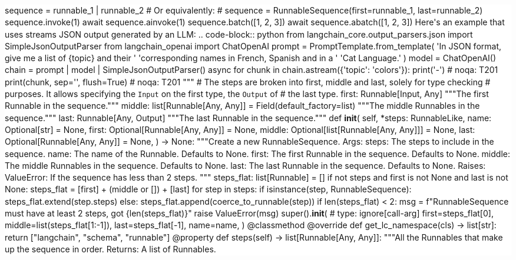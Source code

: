 sequence = runnable_1 | runnable_2                 # Or equivalently:                 # sequence = RunnableSequence(first=runnable_1, last=runnable_2)                 sequence.invoke(1)                 await sequence.ainvoke(1)                      sequence.batch([1, 2, 3])                 await sequence.abatch([1, 2, 3])              Here's an example that uses streams JSON output generated by an LLM:                  .. code-block:: python                      from langchain_core.output_parsers.json import SimpleJsonOutputParser                 from langchain_openai import ChatOpenAI                      prompt = PromptTemplate.from_template(                     'In JSON format, give me a list of {topic} and their '                     'corresponding names in French, Spanish and in a '                     'Cat Language.'                 )                      model = ChatOpenAI()                 chain = prompt | model | SimpleJsonOutputParser()                      async for chunk in chain.astream({'topic': 'colors'}):                     print('-')  # noqa: T201                     print(chunk, sep='', flush=True)  # noqa: T201         """              # The steps are broken into first, middle and last, solely for type checking         # purposes. It allows specifying the `Input` on the first type, the `Output` of         # the last type.         first: Runnable[Input, Any]         """The first Runnable in the sequence."""         middle: list[Runnable[Any, Any]] = Field(default_factory=list)         """The middle Runnables in the sequence."""         last: Runnable[Any, Output]         """The last Runnable in the sequence."""              def __init__(             self,             *steps: RunnableLike,             name: Optional[str] = None,             first: Optional[Runnable[Any, Any]] = None,             middle: Optional[list[Runnable[Any, Any]]] = None,             last: Optional[Runnable[Any, Any]] = None,         ) -> None:             """Create a new RunnableSequence.                  Args:                 steps: The steps to include in the sequence.                 name: The name of the Runnable. Defaults to None.                 first: The first Runnable in the sequence. Defaults to None.                 middle: The middle Runnables in the sequence. Defaults to None.                 last: The last Runnable in the sequence. Defaults to None.                  Raises:                 ValueError: If the sequence has less than 2 steps.             """             steps_flat: list[Runnable] = []             if not steps and first is not None and last is not None:                 steps_flat = [first] + (middle or []) + [last]             for step in steps:                 if isinstance(step, RunnableSequence):                     steps_flat.extend(step.steps)                 else:                     steps_flat.append(coerce_to_runnable(step))             if len(steps_flat) < 2:                 msg = f"RunnableSequence must have at least 2 steps, got {len(steps_flat)}"                 raise ValueError(msg)             super().__init__(  # type: ignore[call-arg]                 first=steps_flat[0],                 middle=list(steps_flat[1:-1]),                 last=steps_flat[-1],                 name=name,             )              @classmethod         @override         def get_lc_namespace(cls) -> list[str]:             return ["langchain", "schema", "runnable"]              @property         def steps(self) -> list[Runnable[Any, Any]]:             """All the Runnables that make up the sequence in order.                  Returns:                 A list of Runnables.